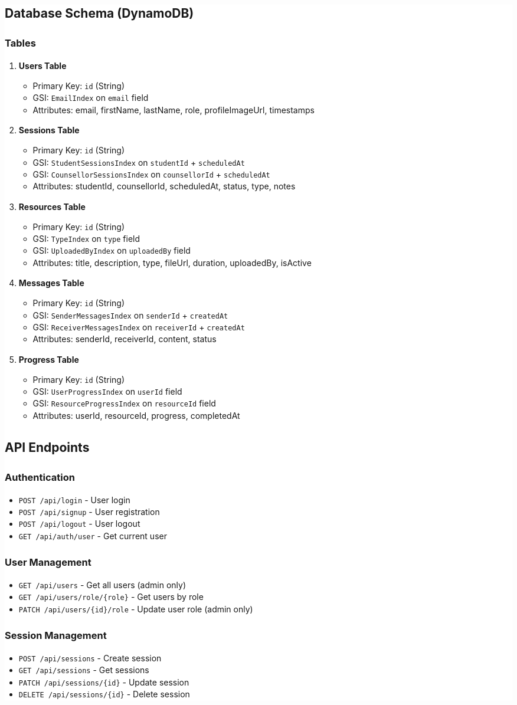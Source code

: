 ## Database Schema (DynamoDB)

### Tables
1. **Users Table**
   - Primary Key: `id` (String)
   - GSI: `EmailIndex` on `email` field
   - Attributes: email, firstName, lastName, role, profileImageUrl, timestamps

2. **Sessions Table**
   - Primary Key: `id` (String)
   - GSI: `StudentSessionsIndex` on `studentId` + `scheduledAt`
   - GSI: `CounsellorSessionsIndex` on `counsellorId` + `scheduledAt`
   - Attributes: studentId, counsellorId, scheduledAt, status, type, notes

3. **Resources Table**
   - Primary Key: `id` (String)
   - GSI: `TypeIndex` on `type` field
   - GSI: `UploadedByIndex` on `uploadedBy` field
   - Attributes: title, description, type, fileUrl, duration, uploadedBy, isActive

4. **Messages Table**
   - Primary Key: `id` (String)
   - GSI: `SenderMessagesIndex` on `senderId` + `createdAt`
   - GSI: `ReceiverMessagesIndex` on `receiverId` + `createdAt`
   - Attributes: senderId, receiverId, content, status

5. **Progress Table**
   - Primary Key: `id` (String)
   - GSI: `UserProgressIndex` on `userId` field
   - GSI: `ResourceProgressIndex` on `resourceId` field
   - Attributes: userId, resourceId, progress, completedAt

## API Endpoints

### Authentication
- `POST /api/login` - User login
- `POST /api/signup` - User registration
- `POST /api/logout` - User logout
- `GET /api/auth/user` - Get current user

### User Management
- `GET /api/users` - Get all users (admin only)
- `GET /api/users/role/{role}` - Get users by role
- `PATCH /api/users/{id}/role` - Update user role (admin only)

### Session Management
- `POST /api/sessions` - Create session
- `GET /api/sessions` - Get sessions
- `PATCH /api/sessions/{id}` - Update session
- `DELETE /api/sessions/{id}` - Delete session
